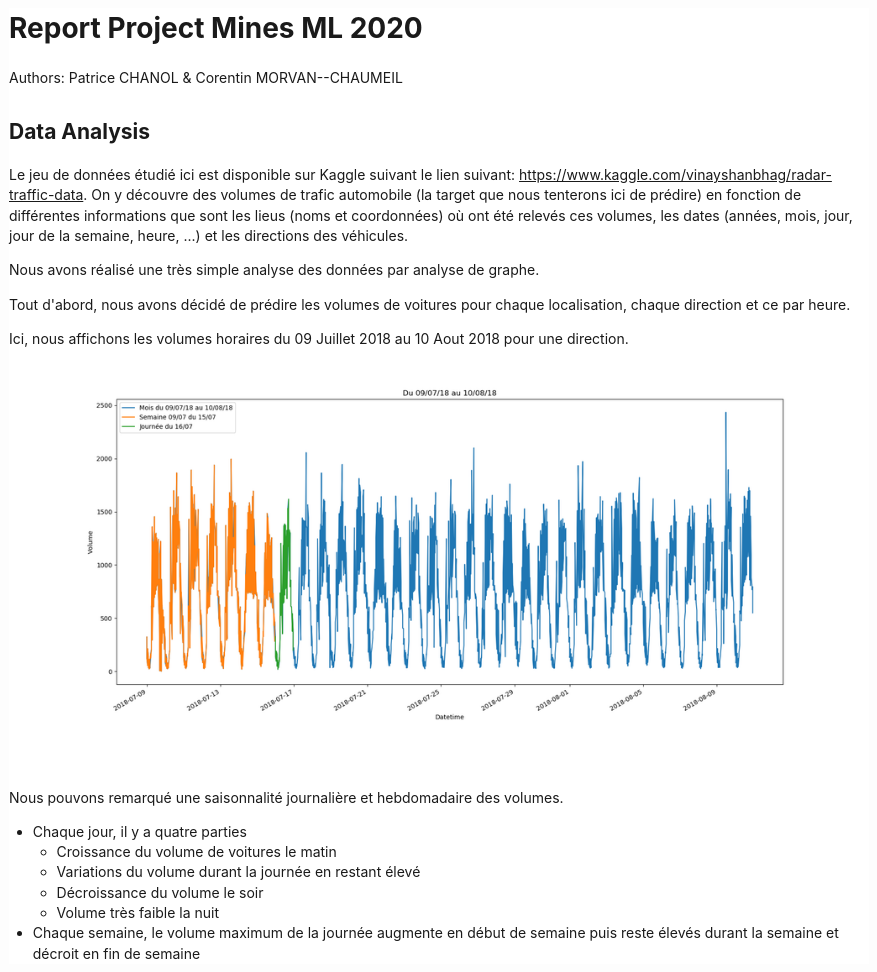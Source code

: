# Report Project Mines ML 2020

Authors: Patrice CHANOL & Corentin MORVAN--CHAUMEIL

## Data Analysis

Le jeu de données étudié ici est disponible sur Kaggle suivant le lien suivant: https://www.kaggle.com/vinayshanbhag/radar-traffic-data.
On y découvre des volumes de trafic automobile (la target que nous tenterons ici de prédire) en fonction de différentes informations que sont les lieus (noms et coordonnées) où ont été relevés ces volumes, les dates (années, mois, jour, jour de la semaine, heure, ...) et les directions des véhicules.

Nous avons réalisé une très simple analyse des données par analyse de graphe.

Tout d'abord, nous avons décidé de prédire les volumes de voitures pour chaque localisation, chaque direction et ce par heure.

Ici, nous affichons les volumes horaires du 09 Juillet 2018 au 10 Aout 2018 pour une direction.
<img src="report/Data_analysis.png" width="100%"/>

Nous pouvons remarqué une saisonnalité journalière et hebdomadaire des volumes.

- Chaque jour, il y a quatre parties
  - Croissance du volume de voitures le matin
  - Variations du volume durant la journée en restant élevé
  - Décroissance du volume le soir
  - Volume très faible la nuit
- Chaque semaine, le volume maximum de la journée augmente en début de semaine puis reste élevés durant la semaine et décroit en fin de semaine
